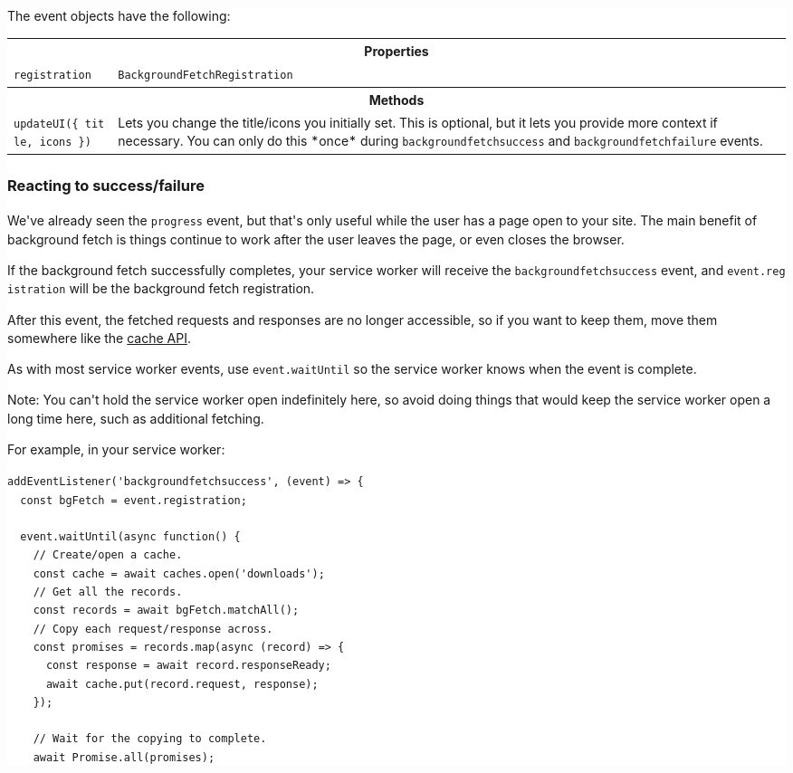 The event objects have the following:

<table class="responsive">
  <tbody>
    <tr><th colspan=2>Properties</th></tr>
    <tr>
      <td><code>registration</code></td>
      <td><code>BackgroundFetchRegistration</code></td>
    </tr>
    <tr><th colspan=2>Methods</th></tr>
    <tr>
      <td><code>updateUI({ title, icons })</code></td>
      <td>Lets you change the title/icons you initially set. This is optional, but it lets you
      provide more context if necessary. You can only do this *once* during
      <code>backgroundfetchsuccess</code> and <code>backgroundfetchfailure</code> events.</td>
    </tr>
  </tbody>
</table>

### Reacting to success/failure

We've already seen the `progress` event, but that's only useful while the user has a page open to your site. The main benefit of background fetch is things continue to work after the user leaves the page, or even closes the browser.

If the background fetch successfully completes, your service worker will receive the `backgroundfetchsuccess` event, and `event.registration` will be the background fetch registration.

After this event, the fetched requests and responses are no longer accessible, so if you want to keep them, move them somewhere like the [cache API](https://developer.mozilla.org/en-US/docs/Web/API/CacheStorage).

As with most service worker events, use `event.waitUntil` so the service worker knows when the event is complete.

Note: You can't hold the service worker open indefinitely here, so avoid doing things that would keep the service worker open a long time here, such as additional fetching.

For example, in your service worker:

    addEventListener('backgroundfetchsuccess', (event) => {
      const bgFetch = event.registration;
    
      event.waitUntil(async function() {
        // Create/open a cache.
        const cache = await caches.open('downloads');
        // Get all the records.
        const records = await bgFetch.matchAll();
        // Copy each request/response across.
        const promises = records.map(async (record) => {
          const response = await record.responseReady;
          await cache.put(record.request, response);
        });
    
        // Wait for the copying to complete.
        await Promise.all(promises);
    
